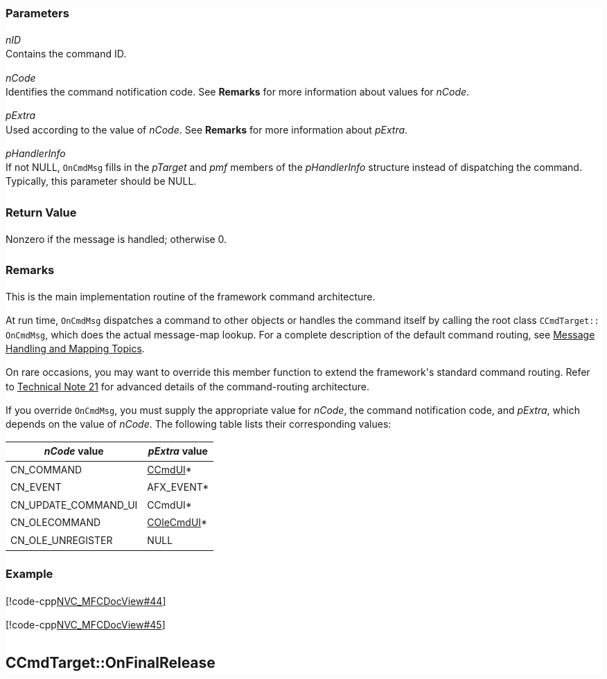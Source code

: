 ### Parameters

*nID*<br/>
Contains the command ID.

*nCode*<br/>
Identifies the command notification code. See **Remarks** for more information about values for *nCode*.

*pExtra*<br/>
Used according to the value of *nCode*. See **Remarks** for more information about *pExtra*.

*pHandlerInfo*<br/>
If not NULL, `OnCmdMsg` fills in the *pTarget* and *pmf* members of the *pHandlerInfo* structure instead of dispatching the command. Typically, this parameter should be NULL.

### Return Value

Nonzero if the message is handled; otherwise 0.

### Remarks

This is the main implementation routine of the framework command architecture.

At run time, `OnCmdMsg` dispatches a command to other objects or handles the command itself by calling the root class `CCmdTarget::OnCmdMsg`, which does the actual message-map lookup. For a complete description of the default command routing, see [Message Handling and Mapping Topics](../../mfc/message-handling-and-mapping.md).

On rare occasions, you may want to override this member function to extend the framework's standard command routing. Refer to [Technical Note 21](../../mfc/tn021-command-and-message-routing.md) for advanced details of the command-routing architecture.

If you override `OnCmdMsg`, you must supply the appropriate value for *nCode*, the command notification code, and *pExtra*, which depends on the value of *nCode*. The following table lists their corresponding values:

|*nCode* value|*pExtra* value|
|-------------------|--------------------|
|CN_COMMAND|[CCmdUI](../../mfc/reference/ccmdui-class.md)\*|
|CN_EVENT|AFX_EVENT\*|
|CN_UPDATE_COMMAND_UI|CCmdUI\*|
|CN_OLECOMMAND|[COleCmdUI](../../mfc/reference/colecmdui-class.md)\*|
|CN_OLE_UNREGISTER|NULL|

### Example

[!code-cpp[NVC_MFCDocView#44](../../mfc/codesnippet/cpp/ccmdtarget-class_2.cpp)]

[!code-cpp[NVC_MFCDocView#45](../../mfc/codesnippet/cpp/ccmdtarget-class_3.cpp)]

##  <a name="onfinalrelease"></a>  CCmdTarget::OnFinalRelease
